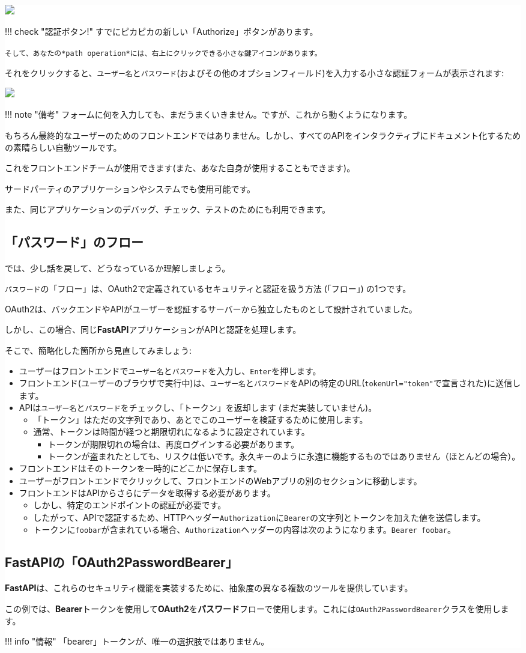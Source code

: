 <img src="/img/tutorial/security/image01.png">

!!! check "認証ボタン!"
    すでにピカピカの新しい「Authorize」ボタンがあります。

    そして、あなたの*path operation*には、右上にクリックできる小さな鍵アイコンがあります。

それをクリックすると、`ユーザー名`と`パスワード`(およびその他のオプションフィールド)を入力する小さな認証フォームが表示されます:

<img src="/img/tutorial/security/image02.png">

!!! note "備考"
    フォームに何を入力しても、まだうまくいきません。ですが、これから動くようになります。

もちろん最終的なユーザーのためのフロントエンドではありません。しかし、すべてのAPIをインタラクティブにドキュメント化するための素晴らしい自動ツールです。

これをフロントエンドチームが使用できます(また、あなた自身が使用することもできます)。

サードパーティのアプリケーションやシステムでも使用可能です。

また、同じアプリケーションのデバッグ、チェック、テストのためにも利用できます。

## 「パスワード」のフロー

では、少し話を戻して、どうなっているか理解しましょう。

`パスワード`の「フロー」は、OAuth2で定義されているセキュリティと認証を扱う方法 (「フロー」) の1つです。

OAuth2は、バックエンドやAPIがユーザーを認証するサーバーから独立したものとして設計されていました。

しかし、この場合、同じ**FastAPI**アプリケーションがAPIと認証を処理します。

そこで、簡略化した箇所から見直してみましょう:

* ユーザーはフロントエンドで`ユーザー名`と`パスワード`を入力し、`Enter`を押します。
* フロントエンド(ユーザーのブラウザで実行中)は、`ユーザー名`と`パスワード`をAPIの特定のURL(`tokenUrl="token"`で宣言された)に送信します。
* APIは`ユーザー名`と`パスワード`をチェックし、「トークン」を返却します (まだ実装していません)。
    * 「トークン」はただの文字列であり、あとでこのユーザーを検証するために使用します。
    * 通常、トークンは時間が経つと期限切れになるように設定されています。
        * トークンが期限切れの場合は、再度ログインする必要があります。
        * トークンが盗まれたとしても、リスクは低いです。永久キーのように永遠に機能するものではありません（ほとんどの場合）。
* フロントエンドはそのトークンを一時的にどこかに保存します。
* ユーザーがフロントエンドでクリックして、フロントエンドのWebアプリの別のセクションに移動します。
* フロントエンドはAPIからさらにデータを取得する必要があります。
    * しかし、特定のエンドポイントの認証が必要です。
    * したがって、APIで認証するため、HTTPヘッダー`Authorization`に`Bearer`の文字列とトークンを加えた値を送信します。
    * トークンに`foobar`が含まれている場合、`Authorization`ヘッダーの内容は次のようになります。`Bearer foobar`。

## **FastAPI**の「OAuth2PasswordBearer」

**FastAPI**は、これらのセキュリティ機能を実装するために、抽象度の異なる複数のツールを提供しています。

この例では、**Bearer**トークンを使用して**OAuth2**を**パスワード**フローで使用します。これには`OAuth2PasswordBearer`クラスを使用します。

!!! info "情報"
    「bearer」トークンが、唯一の選択肢ではありません。
